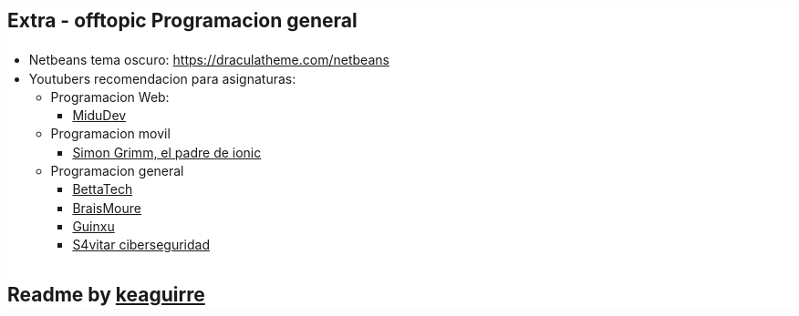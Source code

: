 
## Extra - offtopic Programacion general
- Netbeans tema oscuro:
https://draculatheme.com/netbeans
- Youtubers recomendacion para asignaturas:
    - Programacion Web:
        - [MiduDev](https://www.youtube.com/@midudev)
    - Programacion movil
        - [Simon Grimm, el padre de ionic](https://www.youtube.com/@galaxies_dev)
    - Programacion general
        - [BettaTech](https://www.youtube.com/@BettaTech)
        - [BraisMoure](https://www.youtube.com/@mouredev)
        - [Guinxu](https://www.youtube.com/@Guinxu)
        - [S4vitar ciberseguridad](https://www.youtube.com/@s4vitar)



## Readme by [keaguirre](https://github.com/keaguirre)
